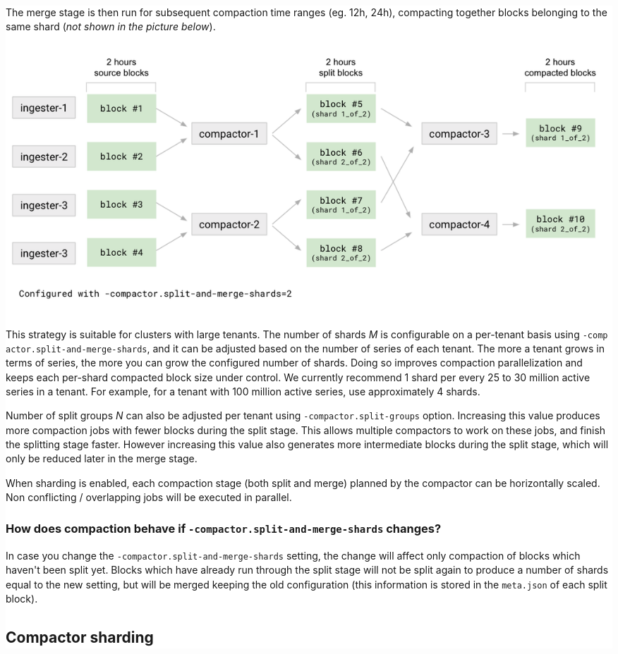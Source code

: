 The merge stage is then run for subsequent compaction time ranges (eg. 12h, 24h), compacting together blocks belonging to the same shard (_not shown in the picture below_).

![Compactor - split-and-merge compaction strategy](../images/compactor-split-and-merge.png)



This strategy is suitable for clusters with large tenants. The number of shards _M_ is configurable on a per-tenant basis using `-compactor.split-and-merge-shards`, and it can be adjusted based on the number of series of each tenant. The more a tenant grows in terms of series, the more you can grow the configured number of shards. Doing so improves compaction parallelization and keeps each per-shard compacted block size under control. We currently recommend 1 shard per every 25 to 30 million active series in a tenant. For example, for a tenant with 100 million active series, use approximately 4 shards.

Number of split groups _N_ can also be adjusted per tenant using `-compactor.split-groups` option. Increasing this value produces more compaction jobs with fewer blocks during the split stage. This allows multiple compactors to work on these jobs, and finish the splitting stage faster. However increasing this value also generates more intermediate blocks during the split stage, which will only be reduced later in the merge stage.

When sharding is enabled, each compaction stage (both split and merge) planned by the compactor can be horizontally scaled. Non conflicting / overlapping jobs will be executed in parallel.

### How does compaction behave if `-compactor.split-and-merge-shards` changes?

In case you change the `-compactor.split-and-merge-shards` setting, the change will affect only compaction of blocks which haven't been split yet. Blocks which have already run through the split stage will not be split again to produce a number of shards equal to the new setting, but will be merged keeping the old configuration (this information is stored in the `meta.json` of each split block).

## Compactor sharding

